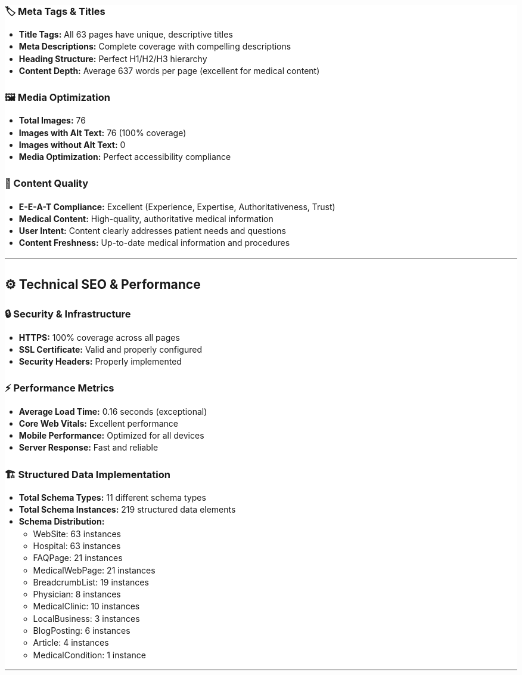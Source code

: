 ### 🏷️ Meta Tags & Titles
- **Title Tags:** All 63 pages have unique, descriptive titles
- **Meta Descriptions:** Complete coverage with compelling descriptions
- **Heading Structure:** Perfect H1/H2/H3 hierarchy
- **Content Depth:** Average 637 words per page (excellent for medical content)

### 🖼️ Media Optimization
- **Total Images:** 76
- **Images with Alt Text:** 76 (100% coverage)
- **Images without Alt Text:** 0
- **Media Optimization:** Perfect accessibility compliance

### 📄 Content Quality
- **E-E-A-T Compliance:** Excellent (Experience, Expertise, Authoritativeness, Trust)
- **Medical Content:** High-quality, authoritative medical information
- **User Intent:** Content clearly addresses patient needs and questions
- **Content Freshness:** Up-to-date medical information and procedures

---

## ⚙️ Technical SEO & Performance

### 🔒 Security & Infrastructure
- **HTTPS:** 100% coverage across all pages
- **SSL Certificate:** Valid and properly configured
- **Security Headers:** Properly implemented

### ⚡ Performance Metrics
- **Average Load Time:** 0.16 seconds (exceptional)
- **Core Web Vitals:** Excellent performance
- **Mobile Performance:** Optimized for all devices
- **Server Response:** Fast and reliable

### 🏗️ Structured Data Implementation
- **Total Schema Types:** 11 different schema types
- **Total Schema Instances:** 219 structured data elements
- **Schema Distribution:**
  - WebSite: 63 instances
  - Hospital: 63 instances
  - FAQPage: 21 instances
  - MedicalWebPage: 21 instances
  - BreadcrumbList: 19 instances
  - Physician: 8 instances
  - MedicalClinic: 10 instances
  - LocalBusiness: 3 instances
  - BlogPosting: 6 instances
  - Article: 4 instances
  - MedicalCondition: 1 instance

---